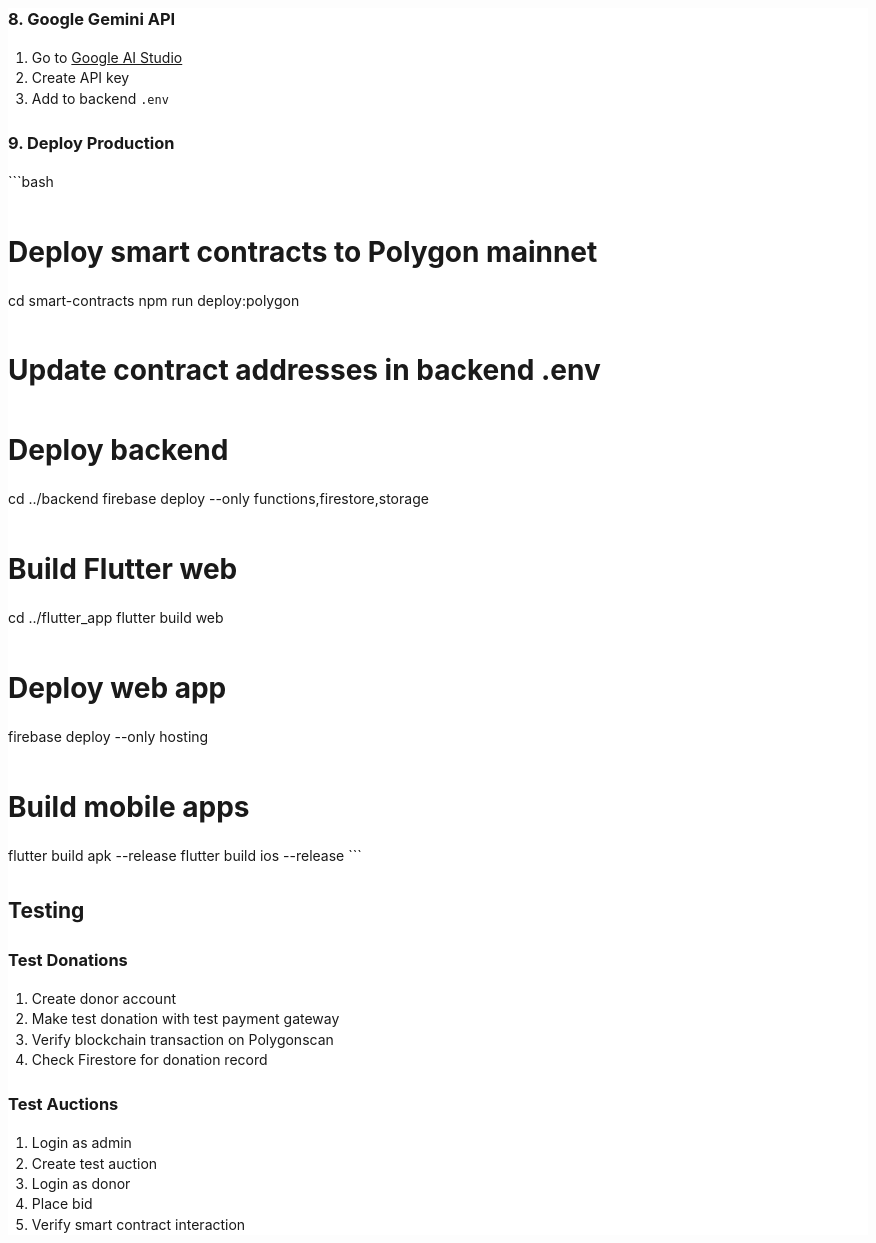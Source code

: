 ### 8. Google Gemini API

1. Go to [Google AI Studio](https://makersuite.google.com/app/apikey)
2. Create API key
3. Add to backend `.env`

### 9. Deploy Production

\`\`\`bash
# Deploy smart contracts to Polygon mainnet
cd smart-contracts
npm run deploy:polygon

# Update contract addresses in backend .env

# Deploy backend
cd ../backend
firebase deploy --only functions,firestore,storage

# Build Flutter web
cd ../flutter_app
flutter build web

# Deploy web app
firebase deploy --only hosting

# Build mobile apps
flutter build apk --release
flutter build ios --release
\`\`\`

## Testing

### Test Donations

1. Create donor account
2. Make test donation with test payment gateway
3. Verify blockchain transaction on Polygonscan
4. Check Firestore for donation record

### Test Auctions

1. Login as admin
2. Create test auction
3. Login as donor
4. Place bid
5. Verify smart contract interaction
